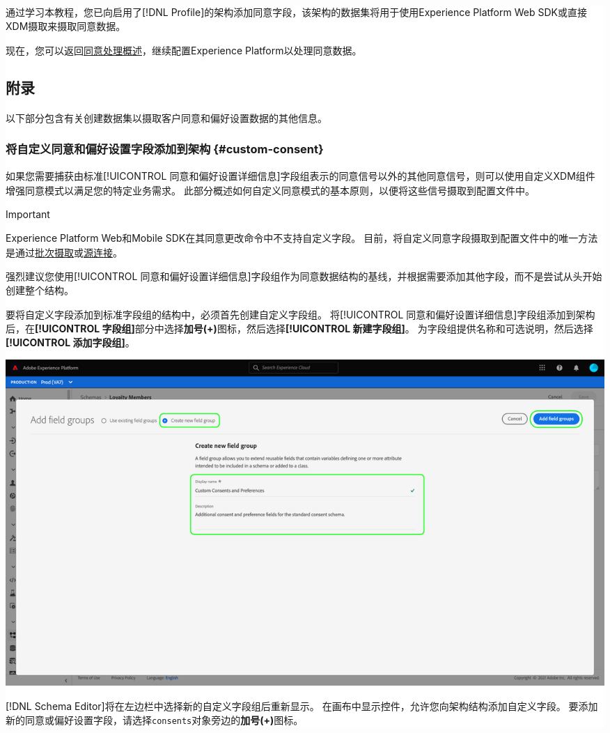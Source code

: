 通过学习本教程，您已向启用了[!DNL Profile]的架构添加同意字段，该架构的数据集将用于使用Experience Platform Web SDK或直接XDM摄取来摄取同意数据。

现在，您可以返回[同意处理概述](./overview.md#merge-policies)，继续配置Experience Platform以处理同意数据。

## 附录

以下部分包含有关创建数据集以摄取客户同意和偏好设置数据的其他信息。

### 将自定义同意和偏好设置字段添加到架构 {#custom-consent}

如果您需要捕获由标准[!UICONTROL 同意和偏好设置详细信息]字段组表示的同意信号以外的其他同意信号，则可以使用自定义XDM组件增强同意模式以满足您的特定业务需求。 此部分概述如何自定义同意模式的基本原则，以便将这些信号摄取到配置文件中。

>[!IMPORTANT]
>
>Experience Platform Web和Mobile SDK在其同意更改命令中不支持自定义字段。 目前，将自定义同意字段摄取到配置文件中的唯一方法是通过[批次摄取](../../../../ingestion/batch-ingestion/overview.md)或[源连接](../../../../sources/home.md)。

强烈建议您使用[!UICONTROL 同意和偏好设置详细信息]字段组作为同意数据结构的基线，并根据需要添加其他字段，而不是尝试从头开始创建整个结构。

要将自定义字段添加到标准字段组的结构中，必须首先创建自定义字段组。 将[!UICONTROL 同意和偏好设置详细信息]字段组添加到架构后，在&#x200B;**[!UICONTROL 字段组]**&#x200B;部分中选择&#x200B;**加号(+)**&#x200B;图标，然后选择&#x200B;**[!UICONTROL 新建字段组]**。 为字段组提供名称和可选说明，然后选择&#x200B;**[!UICONTROL 添加字段组]**。

![](../../../images/governance-privacy-security/consent/adobe/dataset-prep/add-custom-field-group.png)

[!DNL Schema Editor]将在左边栏中选择新的自定义字段组后重新显示。 在画布中显示控件，允许您向架构结构添加自定义字段。 要添加新的同意或偏好设置字段，请选择`consents`对象旁边的&#x200B;**加号(+)**&#x200B;图标。
